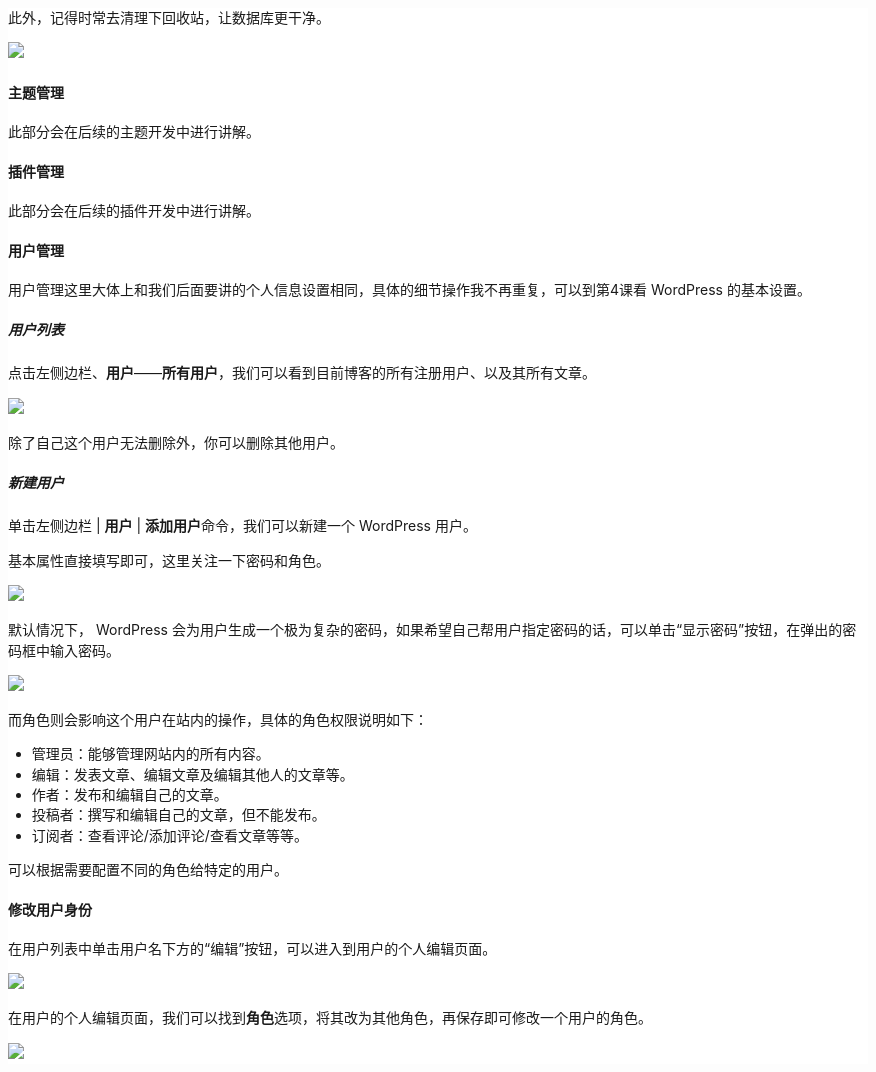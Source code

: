 此外，记得时常去清理下回收站，让数据库更干净。

![](https://postimg.aliavv.com/2018/dfk48.png)

#### 主题管理

此部分会在后续的主题开发中进行讲解。

#### 插件管理

此部分会在后续的插件开发中进行讲解。

#### 用户管理

用户管理这里大体上和我们后面要讲的个人信息设置相同，具体的细节操作我不再重复，可以到第4课看 WordPress 的基本设置。

##### 用户列表

点击左侧边栏、**用户**——**所有用户**，我们可以看到目前博客的所有注册用户、以及其所有文章。

![](https://postimg.aliavv.com/2018/kylp0.png)

除了自己这个用户无法删除外，你可以删除其他用户。

##### 新建用户

单击左侧边栏 | **用户** | **添加用户**命令，我们可以新建一个 WordPress 用户。

基本属性直接填写即可，这里关注一下密码和角色。

![](https://postimg.aliavv.com/2018/7leyn.png)

默认情况下， WordPress 会为用户生成一个极为复杂的密码，如果希望自己帮用户指定密码的话，可以单击“显示密码”按钮，在弹出的密码框中输入密码。

![](https://postimg.aliavv.com/2018/295k3.png)

而角色则会影响这个用户在站内的操作，具体的角色权限说明如下：

- 管理员：能够管理网站内的所有内容。
- 编辑：发表文章、编辑文章及编辑其他人的文章等。
- 作者：发布和编辑自己的文章。
- 投稿者：撰写和编辑自己的文章，但不能发布。
- 订阅者：查看评论/添加评论/查看文章等等。

可以根据需要配置不同的角色给特定的用户。

#### 修改用户身份

在用户列表中单击用户名下方的“编辑”按钮，可以进入到用户的个人编辑页面。

![](https://postimg.aliavv.com/2018/ebcj6.gif)

在用户的个人编辑页面，我们可以找到**角色**选项，将其改为其他角色，再保存即可修改一个用户的角色。

![](https://postimg.aliavv.com/2018/ewafm.png)
